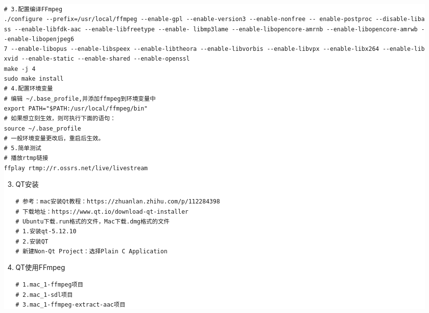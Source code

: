    ```shell
   # 3.配置编译FFmpeg
   ./configure --prefix=/usr/local/ffmpeg --enable-gpl --enable-version3 --enable-nonfree -- enable-postproc --disable-libass --enable-libfdk-aac --enable-libfreetype --enable- libmp3lame --enable-libopencore-amrnb --enable-libopencore-amrwb --enable-libopenjpeg6
   7 --enable-libopus --enable-libspeex --enable-libtheora --enable-libvorbis --enable-libvpx --enable-libx264 --enable-libxvid --enable-static --enable-shared --enable-openssl
   make -j 4
   sudo make install
   # 4.配置环境变量
   # 编辑 ~/.base_profile,并添加ffmpeg到环境变量中
   export PATH="$PATH:/usr/local/ffmpeg/bin"
   # 如果想⽴刻⽣效，则可执⾏下⾯的语句：
   source ~/.base_profile
   # ⼀般环境变量更改后，重启后⽣效。
   # 5.简单测试
   # 播放rtmp链接
   ffplay rtmp://r.ossrs.net/live/livestream
   ```
3. QT安装

   ```shell
   # 参考：mac安装Qt教程：https://zhuanlan.zhihu.com/p/112284398
   # 下载地址：https://www.qt.io/download-qt-installer
   # Ubuntu下载.run格式的文件，Mac下载.dmg格式的文件
   # 1.安装qt-5.12.10
   # 2.安装QT
   # 新建Non-Qt Project：选择Plain C Application
   ```
4. QT使用FFmpeg

   ```shell
   # 1.mac_1-ffmpeg项目
   # 2.mac_1-sdl项目
   # 3.mac_1-ffmpeg-extract-aac项目
   ```

   
